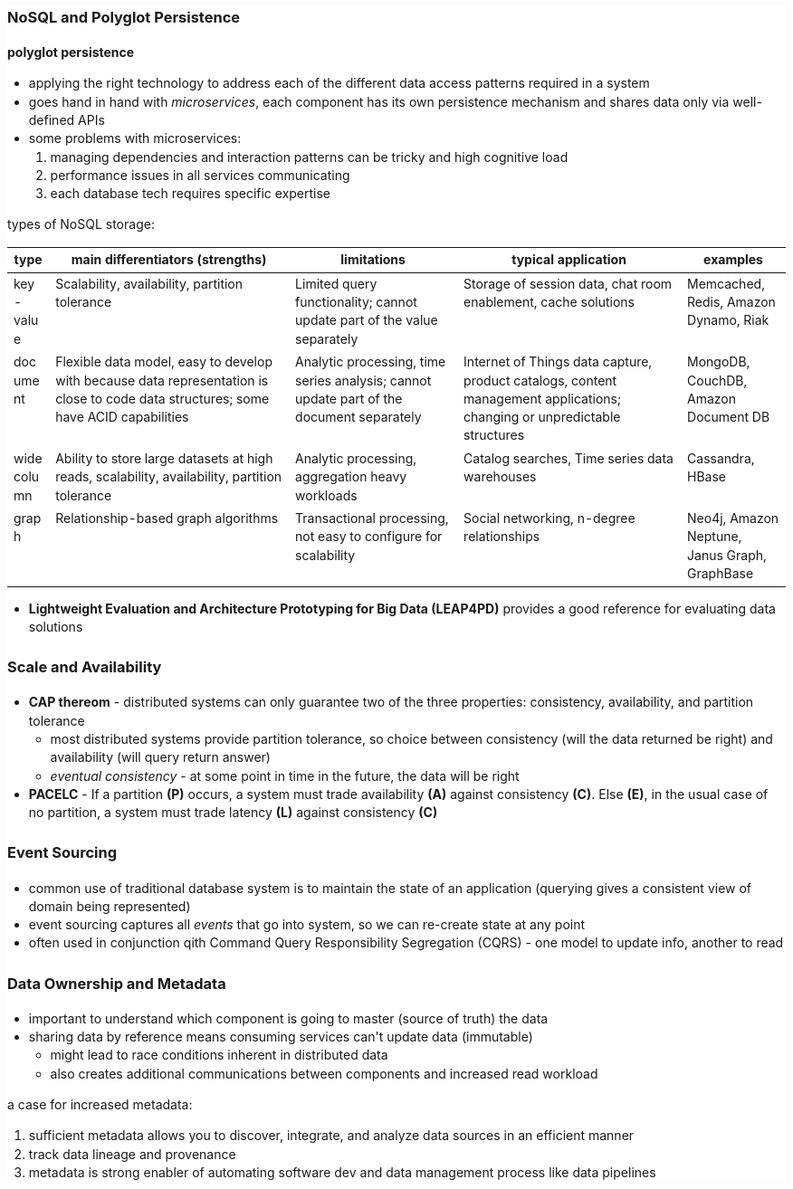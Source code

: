### NoSQL and Polyglot Persistence
**polyglot persistence**
- applying the right technology to address each of the different data access patterns required in a system
- goes hand in hand with _microservices_, each component has its own persistence mechanism and shares data only via well-defined APIs
- some problems with microservices:
  1. managing dependencies and interaction patterns can be tricky and high cognitive load
  2. performance issues in all services communicating
  3. each database tech requires specific expertise

types of NoSQL storage:

| type        | main differentiators (strengths)                                                                                                    | limitations                                                                              | typical application                                                                                                      | examples                                      |
|-------------|-------------------------------------------------------------------------------------------------------------------------------------|------------------------------------------------------------------------------------------|--------------------------------------------------------------------------------------------------------------------------|-----------------------------------------------|
| key-value   | Scalability, availability, partition tolerance                                                                                      | Limited query functionality; cannot update part of the value separately                  | Storage of session data, chat room enablement, cache solutions                                                           | Memcached, Redis, Amazon Dynamo, Riak         |
| document    | Flexible data model, easy to develop with because data representation is close to code data structures; some have ACID capabilities | Analytic processing, time series analysis; cannot update part of the document separately | Internet of Things data capture, product catalogs, content management applications; changing or unpredictable structures | MongoDB, CouchDB, Amazon Document DB          |
| wide column | Ability to store large datasets at high reads, scalability, availability, partition tolerance                                       | Analytic processing, aggregation heavy workloads                                         | Catalog searches, Time series data warehouses                                                                            | Cassandra, HBase                              |
| graph       | Relationship-based graph algorithms                                                                                                 | Transactional processing, not easy to configure for scalability                          | Social networking, n-degree relationships                                                                                | Neo4j, Amazon Neptune, Janus Graph, GraphBase |

- **Lightweight Evaluation and Architecture Prototyping for Big Data (LEAP4PD)** provides a good reference for evaluating data solutions

### Scale and Availability
- **CAP thereom** - distributed systems can only guarantee two of the three properties: consistency, availability, and partition tolerance
  - most distributed systems provide partition tolerance, so choice between consistency (will the data returned be right) and availability (will query return answer)
  - _eventual consistency_ - at some point in time in the future, the data will be right
- **PACELC** - If a partition **(P)** occurs, a system must trade availability **(A)** against consistency **(C)**. Else **(E)**, in the usual case of no partition, a system must trade latency **(L)** against consistency **(C)**

### Event Sourcing
- common use of traditional database system is to maintain the state of an application (querying gives a consistent view of domain being represented)
- event sourcing captures all _events_ that go into system, so we can re-create state at any point
- often used in conjunction qith Command Query Responsibility Segregation (CQRS) - one model to update info, another to read

### Data Ownership and Metadata
- important to understand which component is going to master (source of truth) the data
- sharing data by reference means consuming services can't update data (immutable)
  - might lead to race conditions inherent in distributed data
  - also creates additional communications between components and increased read workload

a case for increased metadata:
1. sufficient metadata allows you to discover, integrate, and analyze data sources in an efficient manner
2. track data lineage and provenance
3. metadata is strong enabler of automating software dev and data management process like data pipelines
